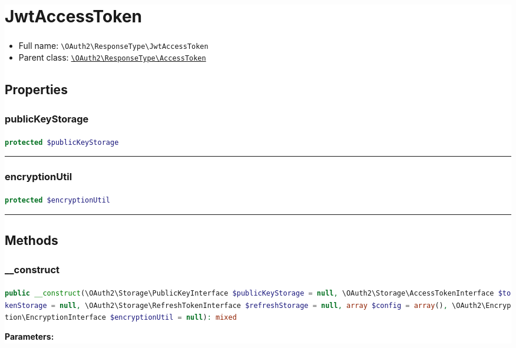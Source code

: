 
# JwtAccessToken





* Full name: `\OAuth2\ResponseType\JwtAccessToken`
* Parent class: [`\OAuth2\ResponseType\AccessToken`](./AccessToken.md)



## Properties


### publicKeyStorage



```php
protected $publicKeyStorage
```






***

### encryptionUtil



```php
protected $encryptionUtil
```






***

## Methods


### __construct



```php
public __construct(\OAuth2\Storage\PublicKeyInterface $publicKeyStorage = null, \OAuth2\Storage\AccessTokenInterface $tokenStorage = null, \OAuth2\Storage\RefreshTokenInterface $refreshStorage = null, array $config = array(), \OAuth2\Encryption\EncryptionInterface $encryptionUtil = null): mixed
```








**Parameters:**
